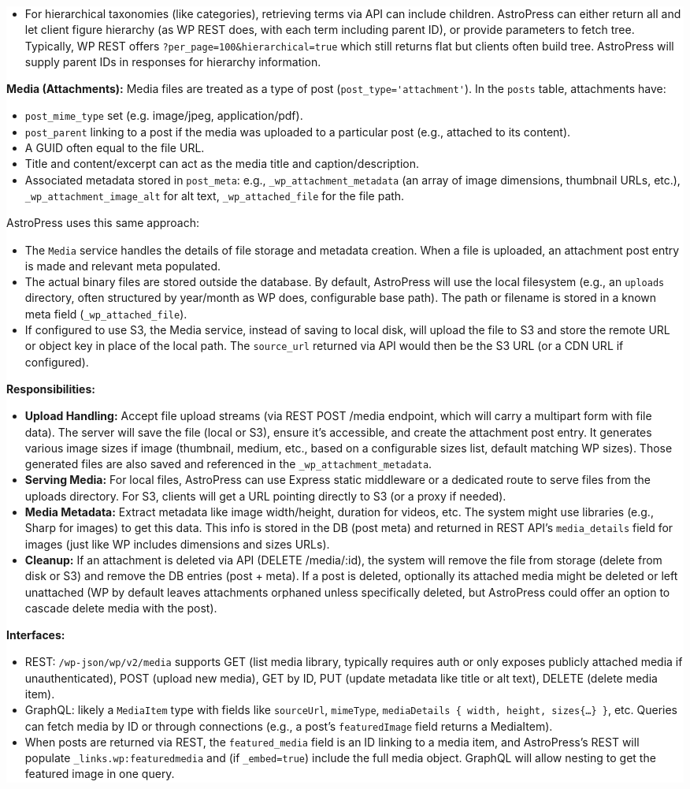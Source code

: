 - For hierarchical taxonomies (like categories), retrieving terms via API can include children. AstroPress can either return all and let client figure hierarchy (as WP REST does, with each term including parent ID), or provide parameters to fetch tree. Typically, WP REST offers `?per_page=100&hierarchical=true` which still returns flat but clients often build tree. AstroPress will supply parent IDs in responses for hierarchy information.

**Media (Attachments):** Media files are treated as a type of post (`post_type='attachment'`). In the `posts` table, attachments have:
- `post_mime_type` set (e.g. image/jpeg, application/pdf).
- `post_parent` linking to a post if the media was uploaded to a particular post (e.g., attached to its content).
- A GUID often equal to the file URL.
- Title and content/excerpt can act as the media title and caption/description.
- Associated metadata stored in `post_meta`: e.g., `_wp_attachment_metadata` (an array of image dimensions, thumbnail URLs, etc.), `_wp_attachment_image_alt` for alt text, `_wp_attached_file` for the file path.

AstroPress uses this same approach:
- The `Media` service handles the details of file storage and metadata creation. When a file is uploaded, an attachment post entry is made and relevant meta populated.
- The actual binary files are stored outside the database. By default, AstroPress will use the local filesystem (e.g., an `uploads` directory, often structured by year/month as WP does, configurable base path). The path or filename is stored in a known meta field (`_wp_attached_file`).
- If configured to use S3, the Media service, instead of saving to local disk, will upload the file to S3 and store the remote URL or object key in place of the local path. The `source_url` returned via API would then be the S3 URL (or a CDN URL if configured).

**Responsibilities:** 
- **Upload Handling:** Accept file upload streams (via REST POST /media endpoint, which will carry a multipart form with file data). The server will save the file (local or S3), ensure it’s accessible, and create the attachment post entry. It generates various image sizes if image (thumbnail, medium, etc., based on a configurable sizes list, default matching WP sizes). Those generated files are also saved and referenced in the `_wp_attachment_metadata`.
- **Serving Media:** For local files, AstroPress can use Express static middleware or a dedicated route to serve files from the uploads directory. For S3, clients will get a URL pointing directly to S3 (or a proxy if needed).
- **Media Metadata:** Extract metadata like image width/height, duration for videos, etc. The system might use libraries (e.g., Sharp for images) to get this data. This info is stored in the DB (post meta) and returned in REST API’s `media_details` field for images (just like WP includes dimensions and sizes URLs).
- **Cleanup:** If an attachment is deleted via API (DELETE /media/:id), the system will remove the file from storage (delete from disk or S3) and remove the DB entries (post + meta). If a post is deleted, optionally its attached media might be deleted or left unattached (WP by default leaves attachments orphaned unless specifically deleted, but AstroPress could offer an option to cascade delete media with the post).

**Interfaces:** 
- REST: `/wp-json/wp/v2/media` supports GET (list media library, typically requires auth or only exposes publicly attached media if unauthenticated), POST (upload new media), GET by ID, PUT (update metadata like title or alt text), DELETE (delete media item).
- GraphQL: likely a `MediaItem` type with fields like `sourceUrl`, `mimeType`, `mediaDetails { width, height, sizes{…} }`, etc. Queries can fetch media by ID or through connections (e.g., a post’s `featuredImage` field returns a MediaItem).
- When posts are returned via REST, the `featured_media` field is an ID linking to a media item, and AstroPress’s REST will populate `_links.wp:featuredmedia` and (if `_embed=true`) include the full media object. GraphQL will allow nesting to get the featured image in one query.

